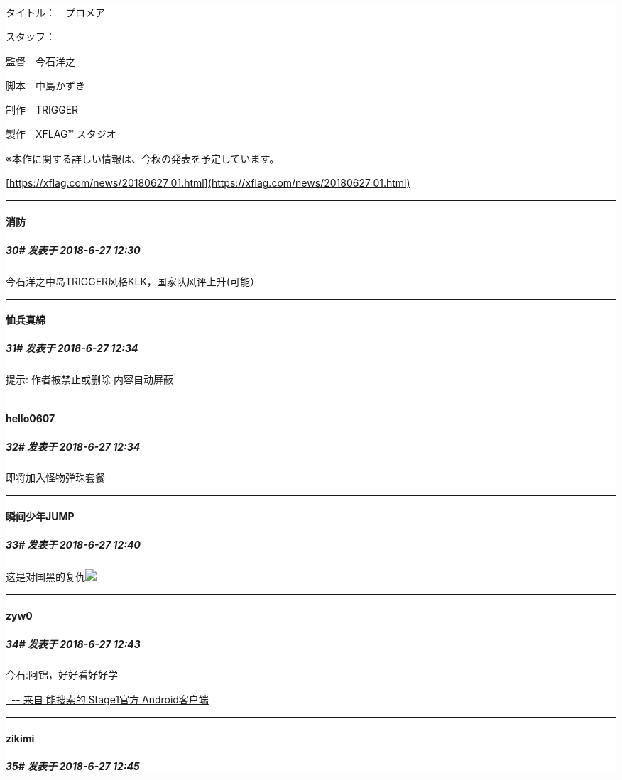 タイトル：　プロメア

スタッフ：

監督　今石洋之

脚本　中島かずき

制作　TRIGGER

製作　XFLAG™ スタジオ

※本作に関する詳しい情報は、今秋の発表を予定しています。

[https://xflag.com/news/20180627_01.html](https://xflag.com/news/20180627_01.html)

*****

####  消防  
##### 30#       发表于 2018-6-27 12:30

今石洋之中岛TRIGGER风格KLK，国家队风评上升(可能）



*****

####  恤兵真綿  
##### 31#       发表于 2018-6-27 12:34

提示: 作者被禁止或删除 内容自动屏蔽

*****

####  hello0607  
##### 32#       发表于 2018-6-27 12:34

即将加入怪物弹珠套餐

*****

####  瞬间少年JUMP  
##### 33#       发表于 2018-6-27 12:40

这是对国黑的复仇<img src="https://static.saraba1st.com/image/smiley/face2017/067.png" referrerpolicy="no-referrer">

*****

####  zyw0  
##### 34#       发表于 2018-6-27 12:43

今石:阿锦，好好看好好学

[  -- 来自 能搜索的 Stage1官方 Android客户端](https://www.coolapk.com/apk/140634)

*****

####  zikimi  
##### 35#       发表于 2018-6-27 12:45
